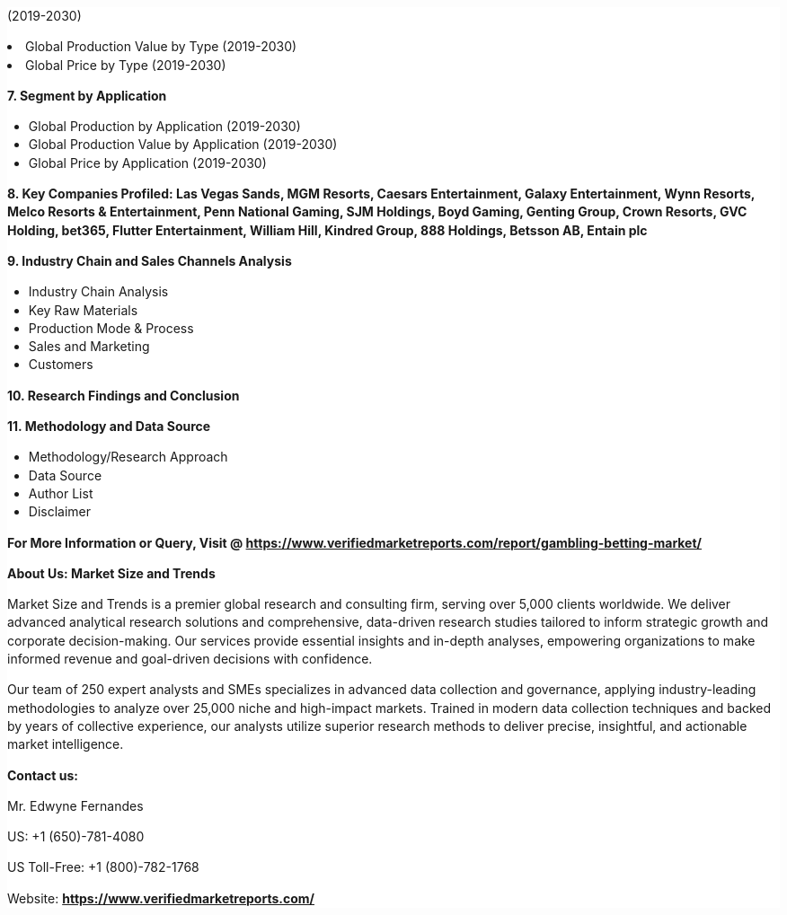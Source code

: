 (2019-2030)</li><li>Global Production Value by Type (2019-2030)</li><li>Global Price by Type (2019-2030)</li></ul><p><strong>7. Segment by Application</strong></p><ul><li>Global Production by Application (2019-2030)</li><li>Global Production Value by Application (2019-2030)</li><li>Global Price by Application (2019-2030)</li></ul><p><strong>8. Key Companies Profiled: Las Vegas Sands, MGM Resorts, Caesars Entertainment, Galaxy Entertainment, Wynn Resorts, Melco Resorts & Entertainment, Penn National Gaming, SJM Holdings, Boyd Gaming, Genting Group, Crown Resorts, GVC Holding, bet365, Flutter Entertainment, William Hill, Kindred Group, 888 Holdings, Betsson AB, Entain plc</strong></p><p><strong>9. Industry Chain and Sales Channels Analysis</strong></p><ul><li>Industry Chain Analysis</li><li>Key Raw Materials</li><li>Production Mode &amp; Process</li><li>Sales and Marketing</li><li>Customers</li></ul><p><strong>10. Research Findings and Conclusion</strong></p><p><strong>11. Methodology and Data Source</strong></p><ul><li>Methodology/Research Approach</li><li>Data Source</li><li>Author List</li><li>Disclaimer</li></ul></p><p><strong>For More Information or Query, Visit @ <a href="https://www.verifiedmarketreports.com/report/gambling-betting-market/">https://www.verifiedmarketreports.com/report/gambling-betting-market/</a></strong></p><p><strong>About Us: Market Size and Trends</strong></p><p>Market Size and Trends is a premier global research and consulting firm, serving over 5,000 clients worldwide. We deliver advanced analytical research solutions and comprehensive, data-driven research studies tailored to inform strategic growth and corporate decision-making. Our services provide essential insights and in-depth analyses, empowering organizations to make informed revenue and goal-driven decisions with confidence.</p><p>Our team of 250 expert analysts and SMEs specializes in advanced data collection and governance, applying industry-leading methodologies to analyze over 25,000 niche and high-impact markets. Trained in modern data collection techniques and backed by years of collective experience, our analysts utilize superior research methods to deliver precise, insightful, and actionable market intelligence.</p><p><strong>Contact us:</strong></p><p>Mr. Edwyne Fernandes</p><p>US: +1 (650)-781-4080</p><p>US Toll-Free: +1 (800)-782-1768</p><p>Website: <strong><a href="https://www.verifiedmarketreports.com/">https://www.verifiedmarketreports.com/</a></strong></p>
